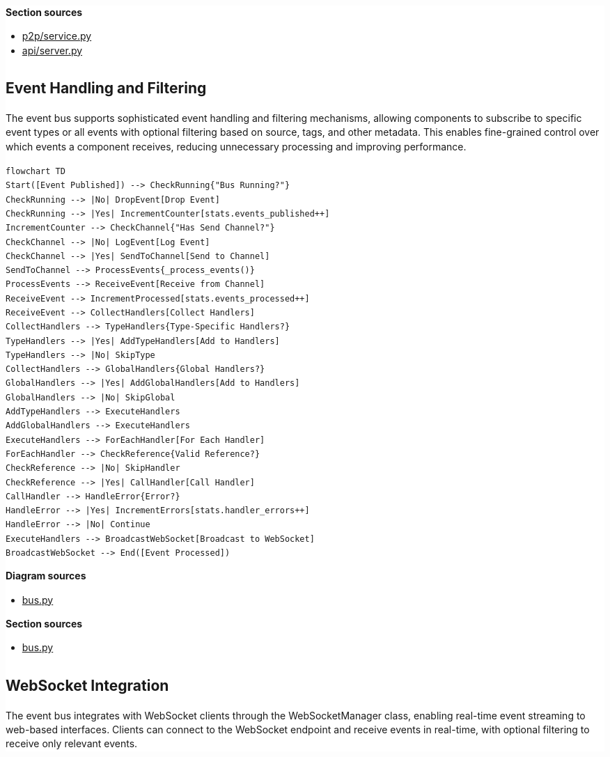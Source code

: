 **Section sources**
- [p2p/service.py](file://src/praxis_sdk/p2p/service.py#L1-L100)
- [api/server.py](file://src/praxis_sdk/api/server.py#L1-L100)

## Event Handling and Filtering

The event bus supports sophisticated event handling and filtering mechanisms, allowing components to subscribe to specific event types or all events with optional filtering based on source, tags, and other metadata. This enables fine-grained control over which events a component receives, reducing unnecessary processing and improving performance.

```mermaid
flowchart TD
Start([Event Published]) --> CheckRunning{"Bus Running?"}
CheckRunning --> |No| DropEvent[Drop Event]
CheckRunning --> |Yes| IncrementCounter[stats.events_published++]
IncrementCounter --> CheckChannel{"Has Send Channel?"}
CheckChannel --> |No| LogEvent[Log Event]
CheckChannel --> |Yes| SendToChannel[Send to Channel]
SendToChannel --> ProcessEvents{_process_events()}
ProcessEvents --> ReceiveEvent[Receive from Channel]
ReceiveEvent --> IncrementProcessed[stats.events_processed++]
ReceiveEvent --> CollectHandlers[Collect Handlers]
CollectHandlers --> TypeHandlers{Type-Specific Handlers?}
TypeHandlers --> |Yes| AddTypeHandlers[Add to Handlers]
TypeHandlers --> |No| SkipType
CollectHandlers --> GlobalHandlers{Global Handlers?}
GlobalHandlers --> |Yes| AddGlobalHandlers[Add to Handlers]
GlobalHandlers --> |No| SkipGlobal
AddTypeHandlers --> ExecuteHandlers
AddGlobalHandlers --> ExecuteHandlers
ExecuteHandlers --> ForEachHandler[For Each Handler]
ForEachHandler --> CheckReference{Valid Reference?}
CheckReference --> |No| SkipHandler
CheckReference --> |Yes| CallHandler[Call Handler]
CallHandler --> HandleError{Error?}
HandleError --> |Yes| IncrementErrors[stats.handler_errors++]
HandleError --> |No| Continue
ExecuteHandlers --> BroadcastWebSocket[Broadcast to WebSocket]
BroadcastWebSocket --> End([Event Processed])
```

**Diagram sources**
- [bus.py](file://src/praxis_sdk/bus.py#L253-L367)

**Section sources**
- [bus.py](file://src/praxis_sdk/bus.py#L253-L367)

## WebSocket Integration

The event bus integrates with WebSocket clients through the WebSocketManager class, enabling real-time event streaming to web-based interfaces. Clients can connect to the WebSocket endpoint and receive events in real-time, with optional filtering to receive only relevant events.
